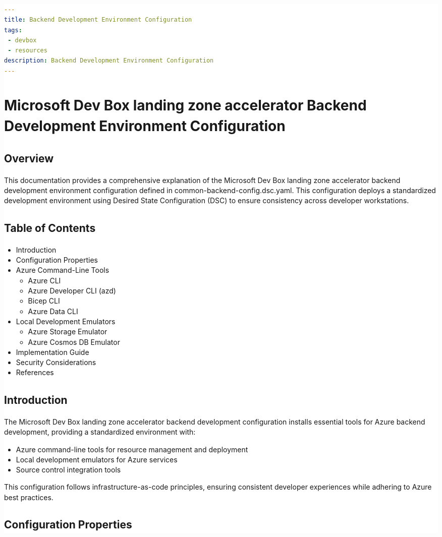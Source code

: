 ```yaml
---
title: Backend Development Environment Configuration
tags: 
 - devbox
 - resources
description: Backend Development Environment Configuration
---
```


# Microsoft Dev Box landing zone accelerator Backend Development Environment Configuration

## Overview

This documentation provides a comprehensive explanation of the Microsoft Dev Box landing zone accelerator backend development environment configuration defined in common-backend-config.dsc.yaml. This configuration deploys a standardized development environment using Desired State Configuration (DSC) to ensure consistency across developer workstations.

## Table of Contents

- Introduction
- Configuration Properties
- Azure Command-Line Tools
  - Azure CLI
  - Azure Developer CLI (azd)
  - Bicep CLI
  - Azure Data CLI
- Local Development Emulators
  - Azure Storage Emulator
  - Azure Cosmos DB Emulator
- Implementation Guide
- Security Considerations
- References

## Introduction

The Microsoft Dev Box landing zone accelerator backend development configuration installs essential tools for Azure backend development, providing a standardized environment with:

- Azure command-line tools for resource management and deployment
- Local development emulators for Azure services
- Source control integration tools

This configuration follows infrastructure-as-code principles, ensuring consistent developer experiences while adhering to Azure best practices.

## Configuration Properties
